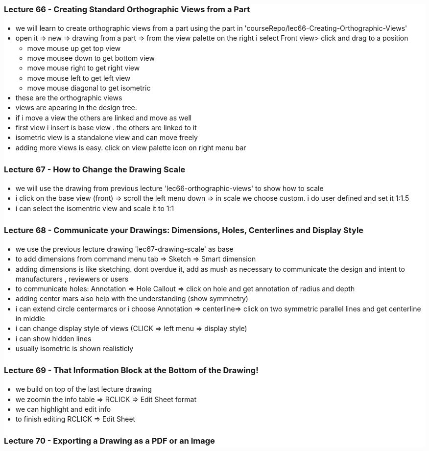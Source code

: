 ### Lecture 66 - Creating Standard Orthographic Views from a Part

* we will learn to create orthographic views from a part using the part in 'courseRepo/lec66-Creating-Orthographic-Views'
* open it => new => drawing from a part => from the view palette on the right i select Front view> click and drag to a position
	* move mouse up get top view
	* move mousee down to get bottom view
	* move mouse right to get right view
	* move mouse left to get left view
	* move mouse diagonal to get isometric
* these are the orthographic views
* views are apearing in the design tree.
* if i move a view the others are linked and move as well
* first view i insert is base view . the others are linked to it
* isometric view is a standalone view and can move freely
* adding more views is easy. click on view palette icon on right menu bar

### Lecture 67 - How to Change the Drawing Scale

* we will use the drawing from previous lecture 'lec66-orthographic-views' to show how to scale
* i click on the base view (front) => scroll the left menu down => in scale we choose custom. i do user defined and set it 1:1.5
* i can select the isomentric view and scale it to 1:1

### Lecture 68 - Communicate your Drawings: Dimensions, Holes, Centerlines and Display Style

* we use the previous lecture drawing 'lec67-drawing-scale' as base
* to add dimensions from command menu tab => Sketch => Smart dimension
* adding dimensions is like sketching. dont overdue it, add as mush as necessary to communicate the design and intent to manufacturers , reviewers or users
* to communicate holes: Annotation => Hole Callout => click on hole and get annotation of radius and depth
* adding center mars also help with the understanding (show symmnetry)
* i can extend circle centermarcs or i choose Annotation => centerline=> click on two symmetric parallel lines and get centerline in middle
* i can change display style of views (CLICK => left menu => display style)
* i can show hidden lines
* usually isometric is shown realisticly

### Lecture 69 - That Information Block at the Bottom of the Drawing!

* we build on top of the last lecture drawing
* we zoomin the info table => RCLICK => Edit Sheet format
* we can highlight and edit info
* to finish editing RCLICK => Edit Sheet

### Lecture 70 - Exporting a Drawing as a PDF or an Image
